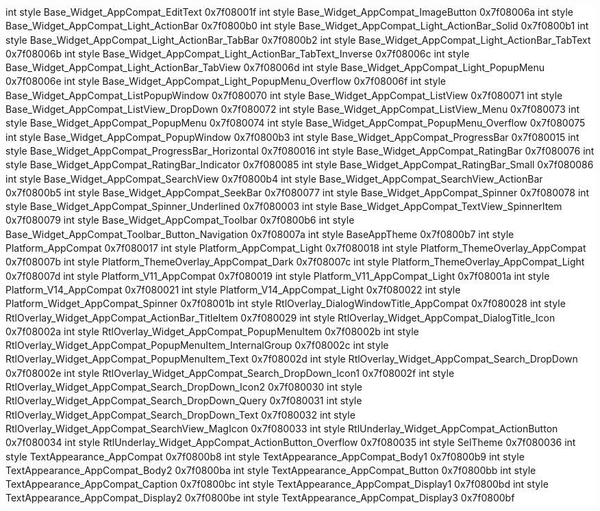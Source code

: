 int style Base_Widget_AppCompat_EditText 0x7f08001f
int style Base_Widget_AppCompat_ImageButton 0x7f08006a
int style Base_Widget_AppCompat_Light_ActionBar 0x7f0800b0
int style Base_Widget_AppCompat_Light_ActionBar_Solid 0x7f0800b1
int style Base_Widget_AppCompat_Light_ActionBar_TabBar 0x7f0800b2
int style Base_Widget_AppCompat_Light_ActionBar_TabText 0x7f08006b
int style Base_Widget_AppCompat_Light_ActionBar_TabText_Inverse 0x7f08006c
int style Base_Widget_AppCompat_Light_ActionBar_TabView 0x7f08006d
int style Base_Widget_AppCompat_Light_PopupMenu 0x7f08006e
int style Base_Widget_AppCompat_Light_PopupMenu_Overflow 0x7f08006f
int style Base_Widget_AppCompat_ListPopupWindow 0x7f080070
int style Base_Widget_AppCompat_ListView 0x7f080071
int style Base_Widget_AppCompat_ListView_DropDown 0x7f080072
int style Base_Widget_AppCompat_ListView_Menu 0x7f080073
int style Base_Widget_AppCompat_PopupMenu 0x7f080074
int style Base_Widget_AppCompat_PopupMenu_Overflow 0x7f080075
int style Base_Widget_AppCompat_PopupWindow 0x7f0800b3
int style Base_Widget_AppCompat_ProgressBar 0x7f080015
int style Base_Widget_AppCompat_ProgressBar_Horizontal 0x7f080016
int style Base_Widget_AppCompat_RatingBar 0x7f080076
int style Base_Widget_AppCompat_RatingBar_Indicator 0x7f080085
int style Base_Widget_AppCompat_RatingBar_Small 0x7f080086
int style Base_Widget_AppCompat_SearchView 0x7f0800b4
int style Base_Widget_AppCompat_SearchView_ActionBar 0x7f0800b5
int style Base_Widget_AppCompat_SeekBar 0x7f080077
int style Base_Widget_AppCompat_Spinner 0x7f080078
int style Base_Widget_AppCompat_Spinner_Underlined 0x7f080003
int style Base_Widget_AppCompat_TextView_SpinnerItem 0x7f080079
int style Base_Widget_AppCompat_Toolbar 0x7f0800b6
int style Base_Widget_AppCompat_Toolbar_Button_Navigation 0x7f08007a
int style BaseAppTheme 0x7f0800b7
int style Platform_AppCompat 0x7f080017
int style Platform_AppCompat_Light 0x7f080018
int style Platform_ThemeOverlay_AppCompat 0x7f08007b
int style Platform_ThemeOverlay_AppCompat_Dark 0x7f08007c
int style Platform_ThemeOverlay_AppCompat_Light 0x7f08007d
int style Platform_V11_AppCompat 0x7f080019
int style Platform_V11_AppCompat_Light 0x7f08001a
int style Platform_V14_AppCompat 0x7f080021
int style Platform_V14_AppCompat_Light 0x7f080022
int style Platform_Widget_AppCompat_Spinner 0x7f08001b
int style RtlOverlay_DialogWindowTitle_AppCompat 0x7f080028
int style RtlOverlay_Widget_AppCompat_ActionBar_TitleItem 0x7f080029
int style RtlOverlay_Widget_AppCompat_DialogTitle_Icon 0x7f08002a
int style RtlOverlay_Widget_AppCompat_PopupMenuItem 0x7f08002b
int style RtlOverlay_Widget_AppCompat_PopupMenuItem_InternalGroup 0x7f08002c
int style RtlOverlay_Widget_AppCompat_PopupMenuItem_Text 0x7f08002d
int style RtlOverlay_Widget_AppCompat_Search_DropDown 0x7f08002e
int style RtlOverlay_Widget_AppCompat_Search_DropDown_Icon1 0x7f08002f
int style RtlOverlay_Widget_AppCompat_Search_DropDown_Icon2 0x7f080030
int style RtlOverlay_Widget_AppCompat_Search_DropDown_Query 0x7f080031
int style RtlOverlay_Widget_AppCompat_Search_DropDown_Text 0x7f080032
int style RtlOverlay_Widget_AppCompat_SearchView_MagIcon 0x7f080033
int style RtlUnderlay_Widget_AppCompat_ActionButton 0x7f080034
int style RtlUnderlay_Widget_AppCompat_ActionButton_Overflow 0x7f080035
int style SelTheme 0x7f080036
int style TextAppearance_AppCompat 0x7f0800b8
int style TextAppearance_AppCompat_Body1 0x7f0800b9
int style TextAppearance_AppCompat_Body2 0x7f0800ba
int style TextAppearance_AppCompat_Button 0x7f0800bb
int style TextAppearance_AppCompat_Caption 0x7f0800bc
int style TextAppearance_AppCompat_Display1 0x7f0800bd
int style TextAppearance_AppCompat_Display2 0x7f0800be
int style TextAppearance_AppCompat_Display3 0x7f0800bf